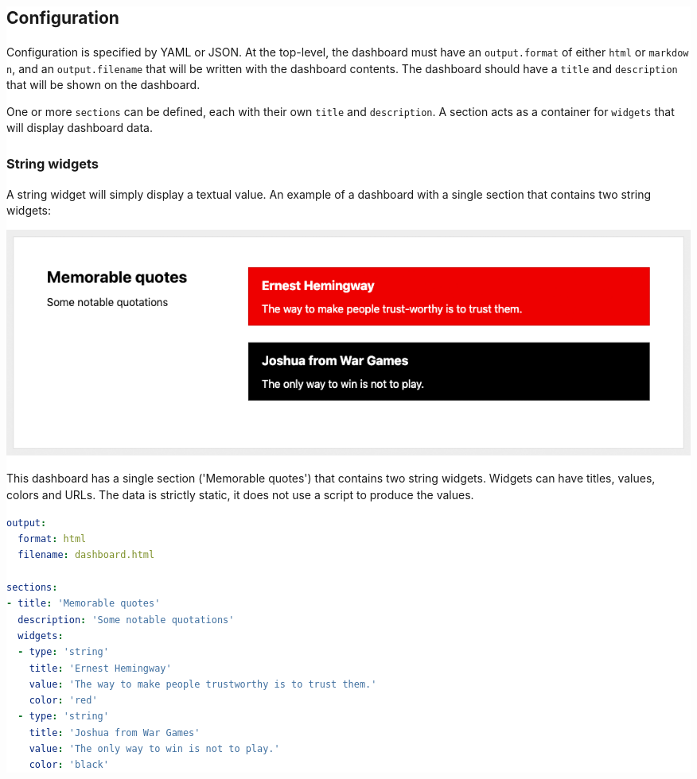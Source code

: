 ## Configuration

Configuration is specified by YAML or JSON.  At the top-level, the dashboard must have an `output.format` of either `html` or `markdown`, and an `output.filename` that will be written with the dashboard contents.  The dashboard should have a `title` and `description` that will be shown on the dashboard.

One or more `sections` can be defined, each with their own `title` and `description`.  A section acts as a container for `widgets` that will display dashboard data.

### String widgets

A string widget will simply display a textual value.  An example of a dashboard with a single section that contains two string widgets:

![Static string widgets](static-strings.png)

This dashboard has a single section ('Memorable quotes') that contains two string widgets.  Widgets can have titles, values, colors and URLs.  The data is strictly static, it does not use a script to produce the values.

```yaml
output:
  format: html
  filename: dashboard.html

sections:
- title: 'Memorable quotes'
  description: 'Some notable quotations'
  widgets:
  - type: 'string'
    title: 'Ernest Hemingway'
    value: 'The way to make people trustworthy is to trust them.'
    color: 'red'
  - type: 'string'
    title: 'Joshua from War Games'
    value: 'The only way to win is not to play.'
    color: 'black'
```
